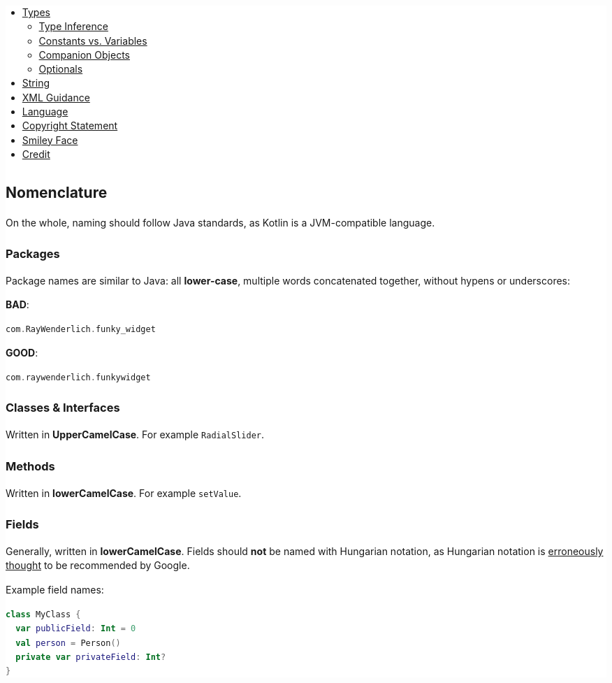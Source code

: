 - [Types](#types)
  + [Type Inference](#type-inference)
  + [Constants vs. Variables](#constants-vs-variables)
  + [Companion Objects](#companion-objects)
  + [Optionals](#optionals)
- [String](#string)
- [XML Guidance](#xml-guidance)
- [Language](#language)
- [Copyright Statement](#copyright-statement)
- [Smiley Face](#smiley-face)
- [Credit](#credits)


## Nomenclature

On the whole, naming should follow Java standards, as Kotlin is a JVM-compatible language.

### Packages

Package names are similar to Java: all __lower-case__, multiple words concatenated together, without hypens or underscores:

__BAD__:

```kotlin
com.RayWenderlich.funky_widget
```

__GOOD__:

```kotlin
com.raywenderlich.funkywidget
```

### Classes & Interfaces

Written in __UpperCamelCase__. For example `RadialSlider`. 

### Methods

Written in __lowerCamelCase__. For example `setValue`.

### Fields

Generally, written in __lowerCamelCase__. Fields should **not** be named with Hungarian notation, as Hungarian notation is [erroneously thought](http://jakewharton.com/just-say-no-to-hungarian-notation/) to be recommended by Google.

Example field names:

```kotlin
class MyClass {
  var publicField: Int = 0
  val person = Person()
  private var privateField: Int?
}
```
